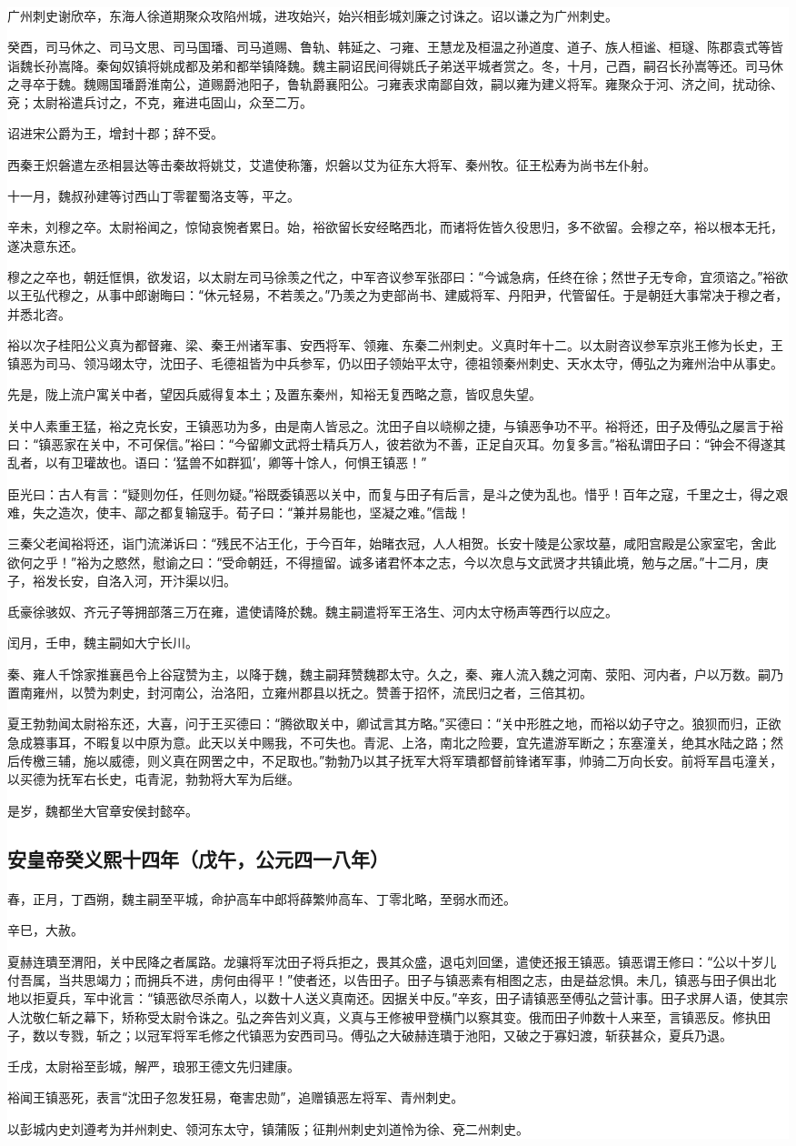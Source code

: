 广州刺史谢欣卒，东海人徐道期聚众攻陷州城，进攻始兴，始兴相彭城刘廉之讨诛之。诏以谦之为广州刺史。

癸酉，司马休之、司马文思、司马国璠、司马道赐、鲁轨、韩延之、刁雍、王慧龙及桓温之孙道度、道子、族人桓谧、桓璲、陈郡袁式等皆诣魏长孙嵩降。秦匈奴镇将姚成都及弟和都举镇降魏。魏主嗣诏民间得姚氏子弟送平城者赏之。冬，十月，己酉，嗣召长孙嵩等还。司马休之寻卒于魏。魏赐国璠爵淮南公，道赐爵池阳子，鲁轨爵襄阳公。刁雍表求南鄙自效，嗣以雍为建义将军。雍聚众于河、济之间，扰动徐、兗；太尉裕遣兵讨之，不克，雍进屯固山，众至二万。

诏进宋公爵为王，增封十郡；辞不受。

西秦王炽磐遣左丞相昙达等击秦故将姚艾，艾遣使称籓，炽磐以艾为征东大将军、秦州牧。征王松寿为尚书左仆射。

十一月，魏叔孙建等讨西山丁零翟蜀洛支等，平之。

辛未，刘穆之卒。太尉裕闻之，惊恸哀惋者累日。始，裕欲留长安经略西北，而诸将佐皆久役思归，多不欲留。会穆之卒，裕以根本无托，遂决意东还。

穆之之卒也，朝廷恇惧，欲发诏，以太尉左司马徐羡之代之，中军咨议参军张邵曰：“今诚急病，任终在徐；然世子无专命，宜须谘之。”裕欲以王弘代穆之，从事中郎谢晦曰：“休元轻易，不若羡之。”乃羡之为吏部尚书、建威将军、丹阳尹，代管留任。于是朝廷大事常决于穆之者，并悉北咨。

裕以次子桂阳公义真为都督雍、梁、秦王州诸军事、安西将军、领雍、东秦二州刺史。义真时年十二。以太尉咨议参军京兆王修为长史，王镇恶为司马、领冯翊太守，沈田子、毛德祖皆为中兵参军，仍以田子领始平太守，德祖领秦州刺史、天水太守，傅弘之为雍州治中从事史。

先是，陇上流户寓关中者，望因兵威得复本土；及置东秦州，知裕无复西略之意，皆叹息失望。

关中人素重王猛，裕之克长安，王镇恶功为多，由是南人皆忌之。沈田子自以峣柳之捷，与镇恶争功不平。裕将还，田子及傅弘之屡言于裕曰：“镇恶家在关中，不可保信。”裕曰：“今留卿文武将士精兵万人，彼若欲为不善，正足自灭耳。勿复多言。”裕私谓田子曰：“钟会不得遂其乱者，以有卫瓘故也。语曰：‘猛兽不如群狐’，卿等十馀人，何惧王镇恶！”

臣光曰：古人有言：“疑则勿任，任则勿疑。”裕既委镇恶以关中，而复与田子有后言，是斗之使为乱也。惜乎！百年之寇，千里之士，得之艰难，失之造次，使丰、鄗之都复输寇手。荀子曰：“兼并易能也，坚凝之难。”信哉！

三秦父老闻裕将还，诣门流涕诉曰：“残民不沾王化，于今百年，始睹衣冠，人人相贺。长安十陵是公家坟墓，咸阳宫殿是公家室宅，舍此欲何之乎！”裕为之愍然，慰谕之曰：“受命朝廷，不得擅留。诚多诸君怀本之志，今以次息与文武贤才共镇此境，勉与之居。”十二月，庚子，裕发长安，自洛入河，开汴渠以归。

氐豪徐骇奴、齐元子等拥部落三万在雍，遣使请降於魏。魏主嗣遣将军王洛生、河内太守杨声等西行以应之。

闰月，壬申，魏主嗣如大宁长川。

秦、雍人千馀家推襄邑令上谷寇赞为主，以降于魏，魏主嗣拜赞魏郡太守。久之，秦、雍人流入魏之河南、荥阳、河内者，户以万数。嗣乃置南雍州，以赞为刺史，封河南公，治洛阳，立雍州郡县以抚之。赞善于招怀，流民归之者，三倍其初。

夏王勃勃闻太尉裕东还，大喜，问于王买德曰：“腾欲取关中，卿试言其方略。”买德曰：“关中形胜之地，而裕以幼子守之。狼狈而归，正欲急成篡事耳，不暇复以中原为意。此天以关中赐我，不可失也。青泥、上洛，南北之险要，宜先遣游军断之；东塞潼关，绝其水陆之路；然后传檄三辅，施以威德，则义真在网罟之中，不足取也。”勃勃乃以其子抚军大将军璝都督前锋诸军事，帅骑二万向长安。前将军昌屯潼关，以买德为抚军右长史，屯青泥，勃勃将大军为后继。

是岁，魏都坐大官章安侯封懿卒。

## 安皇帝癸义熙十四年（戊午，公元四一八年）

春，正月，丁酉朔，魏主嗣至平城，命护高车中郎将薛繁帅高车、丁零北略，至弱水而还。

辛巳，大赦。

夏赫连璝至渭阳，关中民降之者属路。龙骧将军沈田子将兵拒之，畏其众盛，退屯刘回堡，遣使还报王镇恶。镇恶谓王修曰：“公以十岁儿付吾属，当共思竭力；而拥兵不进，虏何由得平！”使者还，以告田子。田子与镇恶素有相图之志，由是益忿惧。未几，镇恶与田子俱出北地以拒夏兵，军中讹言：“镇恶欲尽杀南人，以数十人送义真南还。因据关中反。”辛亥，田子请镇恶至傅弘之营计事。田子求屏人语，使其宗人沈敬仁斩之幕下，矫称受太尉令诛之。弘之奔告刘义真，义真与王修被甲登横门以察其变。俄而田子帅数十人来至，言镇恶反。修执田子，数以专戮，斩之；以冠军将军毛修之代镇恶为安西司马。傅弘之大破赫连璝于池阳，又破之于寡妇渡，斩获甚众，夏兵乃退。

壬戌，太尉裕至彭城，解严，琅邪王德文先归建康。

裕闻王镇恶死，表言“沈田子忽发狂易，奄害忠勋”，追赠镇恶左将军、青州刺史。

以彭城内史刘遵考为并州刺史、领河东太守，镇蒲阪；征荆州刺史刘道怜为徐、兗二州刺史。
